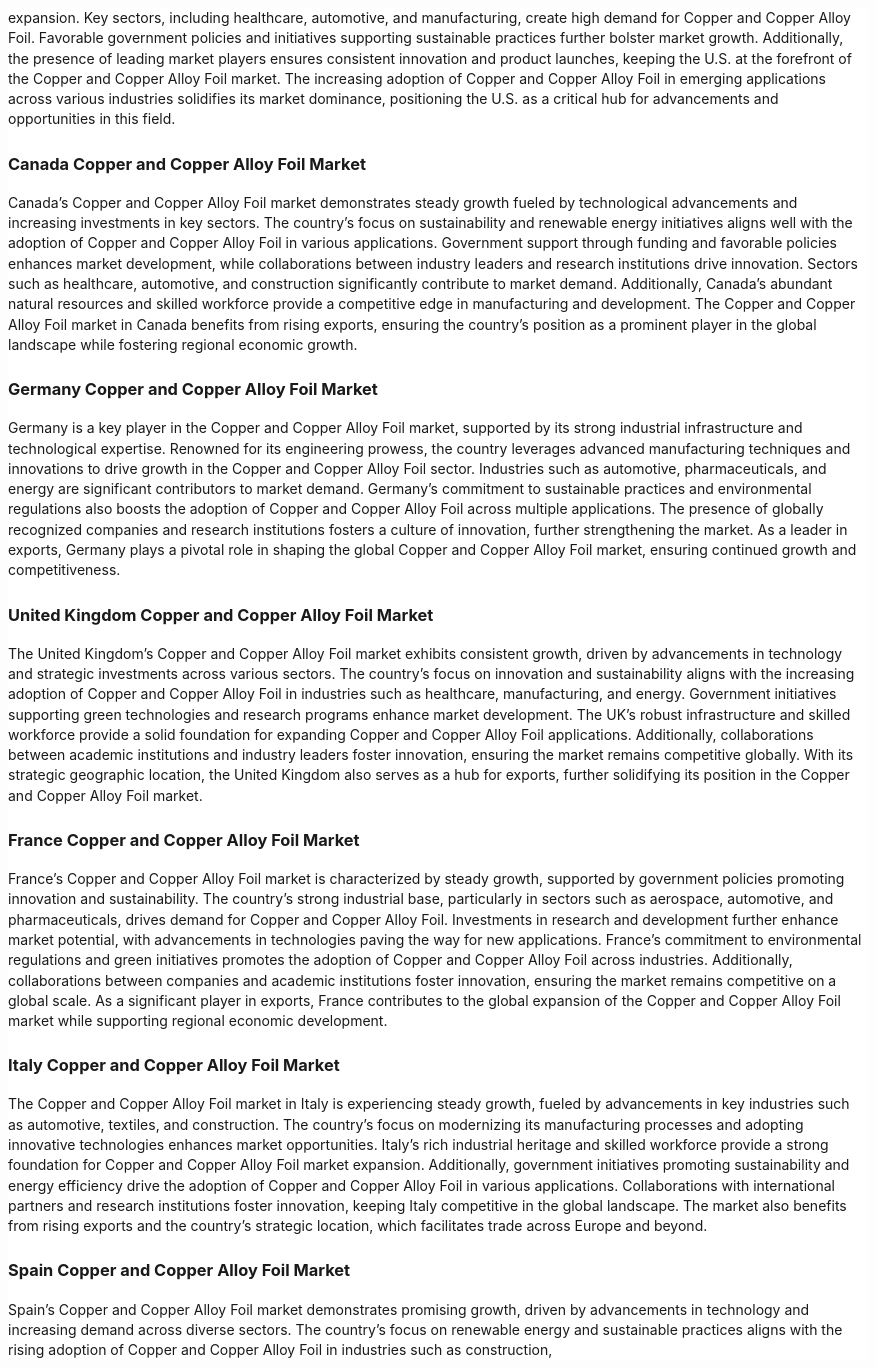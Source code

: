 expansion. Key sectors, including healthcare, automotive, and manufacturing, create high demand for Copper and Copper Alloy Foil. Favorable government policies and initiatives supporting sustainable practices further bolster market growth. Additionally, the presence of leading market players ensures consistent innovation and product launches, keeping the U.S. at the forefront of the Copper and Copper Alloy Foil market. The increasing adoption of Copper and Copper Alloy Foil in emerging applications across various industries solidifies its market dominance, positioning the U.S. as a critical hub for advancements and opportunities in this field.</p><h3>Canada Copper and Copper Alloy Foil Market</h3><p>Canada&rsquo;s Copper and Copper Alloy Foil market demonstrates steady growth fueled by technological advancements and increasing investments in key sectors. The country&rsquo;s focus on sustainability and renewable energy initiatives aligns well with the adoption of Copper and Copper Alloy Foil in various applications. Government support through funding and favorable policies enhances market development, while collaborations between industry leaders and research institutions drive innovation. Sectors such as healthcare, automotive, and construction significantly contribute to market demand. Additionally, Canada&rsquo;s abundant natural resources and skilled workforce provide a competitive edge in manufacturing and development. The Copper and Copper Alloy Foil market in Canada benefits from rising exports, ensuring the country&rsquo;s position as a prominent player in the global landscape while fostering regional economic growth.</p><h3>Germany Copper and Copper Alloy Foil Market</h3><p>Germany is a key player in the Copper and Copper Alloy Foil market, supported by its strong industrial infrastructure and technological expertise. Renowned for its engineering prowess, the country leverages advanced manufacturing techniques and innovations to drive growth in the Copper and Copper Alloy Foil sector. Industries such as automotive, pharmaceuticals, and energy are significant contributors to market demand. Germany&rsquo;s commitment to sustainable practices and environmental regulations also boosts the adoption of Copper and Copper Alloy Foil across multiple applications. The presence of globally recognized companies and research institutions fosters a culture of innovation, further strengthening the market. As a leader in exports, Germany plays a pivotal role in shaping the global Copper and Copper Alloy Foil market, ensuring continued growth and competitiveness.</p><h3>United Kingdom Copper and Copper Alloy Foil Market</h3><p>The United Kingdom&rsquo;s Copper and Copper Alloy Foil market exhibits consistent growth, driven by advancements in technology and strategic investments across various sectors. The country&rsquo;s focus on innovation and sustainability aligns with the increasing adoption of Copper and Copper Alloy Foil in industries such as healthcare, manufacturing, and energy. Government initiatives supporting green technologies and research programs enhance market development. The UK&rsquo;s robust infrastructure and skilled workforce provide a solid foundation for expanding Copper and Copper Alloy Foil applications. Additionally, collaborations between academic institutions and industry leaders foster innovation, ensuring the market remains competitive globally. With its strategic geographic location, the United Kingdom also serves as a hub for exports, further solidifying its position in the Copper and Copper Alloy Foil market.</p><h3>France Copper and Copper Alloy Foil Market</h3><p>France&rsquo;s Copper and Copper Alloy Foil market is characterized by steady growth, supported by government policies promoting innovation and sustainability. The country&rsquo;s strong industrial base, particularly in sectors such as aerospace, automotive, and pharmaceuticals, drives demand for Copper and Copper Alloy Foil. Investments in research and development further enhance market potential, with advancements in technologies paving the way for new applications. France&rsquo;s commitment to environmental regulations and green initiatives promotes the adoption of Copper and Copper Alloy Foil across industries. Additionally, collaborations between companies and academic institutions foster innovation, ensuring the market remains competitive on a global scale. As a significant player in exports, France contributes to the global expansion of the Copper and Copper Alloy Foil market while supporting regional economic development.</p><h3>Italy Copper and Copper Alloy Foil Market</h3><p>The Copper and Copper Alloy Foil market in Italy is experiencing steady growth, fueled by advancements in key industries such as automotive, textiles, and construction. The country&rsquo;s focus on modernizing its manufacturing processes and adopting innovative technologies enhances market opportunities. Italy&rsquo;s rich industrial heritage and skilled workforce provide a strong foundation for Copper and Copper Alloy Foil market expansion. Additionally, government initiatives promoting sustainability and energy efficiency drive the adoption of Copper and Copper Alloy Foil in various applications. Collaborations with international partners and research institutions foster innovation, keeping Italy competitive in the global landscape. The market also benefits from rising exports and the country&rsquo;s strategic location, which facilitates trade across Europe and beyond.</p><h3>Spain Copper and Copper Alloy Foil Market</h3><p>Spain&rsquo;s Copper and Copper Alloy Foil market demonstrates promising growth, driven by advancements in technology and increasing demand across diverse sectors. The country&rsquo;s focus on renewable energy and sustainable practices aligns with the rising adoption of Copper and Copper Alloy Foil in industries such as construction,